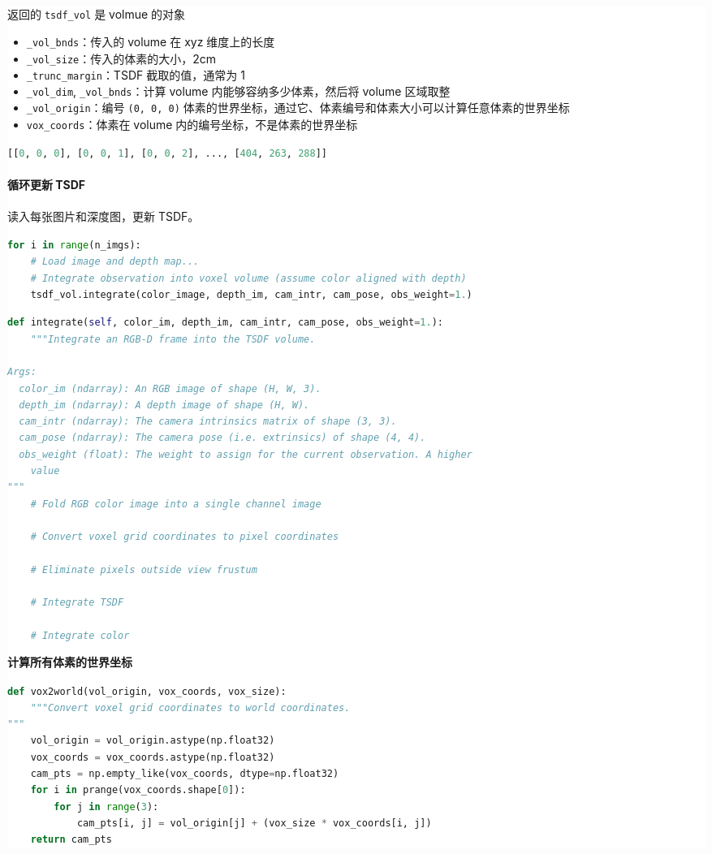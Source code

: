 返回的 `tsdf_vol` 是 volmue 的对象

- `_vol_bnds`：传入的 volume 在 xyz 维度上的长度
- `_vol_size`：传入的体素的大小，2cm
- `_trunc_margin`：TSDF 截取的值，通常为 1
- `_vol_dim`, `_vol_bnds`：计算 volume 内能够容纳多少体素，然后将 volume 区域取整
- `_vol_origin`：编号 `(0, 0, 0)` 体素的世界坐标，通过它、体素编号和体素大小可以计算任意体素的世界坐标
- `vox_coords`：体素在 volume 内的编号坐标，不是体素的世界坐标

```py
[[0, 0, 0], [0, 0, 1], [0, 0, 2], ..., [404, 263, 288]]
```



#### 循环更新 TSDF

读入每张图片和深度图，更新 TSDF。

```py
for i in range(n_imgs):
    # Load image and depth map...
    # Integrate observation into voxel volume (assume color aligned with depth)
    tsdf_vol.integrate(color_image, depth_im, cam_intr, cam_pose, obs_weight=1.)
```

```py
def integrate(self, color_im, depth_im, cam_intr, cam_pose, obs_weight=1.):
    """Integrate an RGB-D frame into the TSDF volume.

Args:
  color_im (ndarray): An RGB image of shape (H, W, 3).
  depth_im (ndarray): A depth image of shape (H, W).
  cam_intr (ndarray): The camera intrinsics matrix of shape (3, 3).
  cam_pose (ndarray): The camera pose (i.e. extrinsics) of shape (4, 4).
  obs_weight (float): The weight to assign for the current observation. A higher
    value
"""
    # Fold RGB color image into a single channel image

    # Convert voxel grid coordinates to pixel coordinates

    # Eliminate pixels outside view frustum

    # Integrate TSDF

    # Integrate color
```



**计算所有体素的世界坐标**

```py
def vox2world(vol_origin, vox_coords, vox_size):
    """Convert voxel grid coordinates to world coordinates.
"""
    vol_origin = vol_origin.astype(np.float32)
    vox_coords = vox_coords.astype(np.float32)
    cam_pts = np.empty_like(vox_coords, dtype=np.float32)
    for i in prange(vox_coords.shape[0]):
        for j in range(3):
            cam_pts[i, j] = vol_origin[j] + (vox_size * vox_coords[i, j])
    return cam_pts
```

